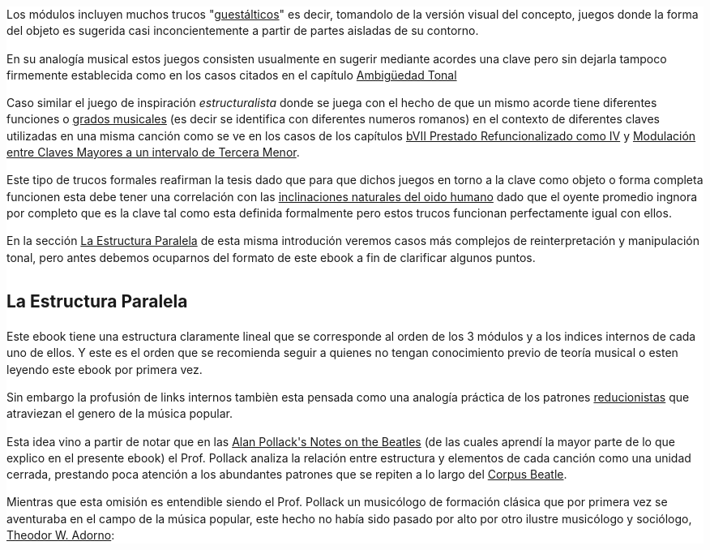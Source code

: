 Los módulos incluyen muchos trucos "[guestálticos](https://es.wikipedia.org/wiki/Psicolog%C3%ADa_de_la_Gestalt)" es decir, tomandolo de la versión visual del concepto, juegos donde la forma del objeto es sugerida casi inconcientemente a partir de partes aisladas de su contorno.


En su analogía musical estos juegos consisten usualmente en sugerir mediante acordes una clave pero sin dejarla tampoco firmemente establecida como en los casos citados en el capítulo <a class="lnk"  href="/armonia/arm2#ambi">Ambigüedad Tonal</a> 


Caso similar el juego de inspiración *estructuralista* donde se juega con el hecho de que un mismo acorde tiene diferentes funciones o <a href="https://es.wikipedia.org/wiki/Grado_musical" target="_blank">grados musicales</a> (es decir se identifica con diferentes numeros romanos) en el contexto de diferentes claves utilizadas en una misma canción como se ve en los casos de los capítulos <a class="lnk"  href="/armonia/arm3#refunc">bVII Prestado Refuncionalizado como IV</a> y <a href="/armonia/arm3#modulación-entre-claves-mayores-a-un-intervalo-de-tercera-menor" class="lnk">Modulación entre Claves Mayores a un intervalo de Tercera Menor</a>.


Este tipo de trucos formales reafirman la tesis dado que para que dichos juegos en torno a la clave como objeto o forma completa funcionen esta debe tener una correlación con las <a class="lnk"  href="/category/tipos-de-acordes#fundamentos" >inclinaciones naturales del oido humano</a> dado que el oyente promedio ingnora por completo que es la clave tal como esta definida formalmente pero estos trucos funcionan perfectamente igual con ellos.


En la sección <a class="lnk"  href="/category/armonia-expuesta#la-estructura-paralela" >La Estructura Paralela</a> de esta misma introdución veremos casos más complejos de reinterpretación y manipulación tonal, pero antes debemos ocuparnos del formato de este ebook a fin de clarificar algunos puntos.





## La Estructura Paralela


Este ebook tiene una estructura claramente lineal que se corresponde al orden de los 3 módulos y a los indices internos de cada uno de ellos. Y este es el orden que se recomienda seguir a quienes no tengan conocimiento previo de teoría musical o esten leyendo este ebook por primera vez.


Sin embargo la profusión de links internos tambièn esta pensada como una analogía práctica de los patrones <a href="/soft&mind/s&m2#reduccionismo-y-atomismo" class="lnk">reducionistas</a> que atraviezan el genero de la música popular.


Esta idea vino a partir de notar que en las <a href="https://www.icce.rug.nl/~soundscapes/DATABASES/AWP/awp-alphabet.shtml" target="_blank">Alan Pollack's Notes on the Beatles</a> (de las cuales aprendí la mayor parte de lo que explico en el presente ebook) el Prof. Pollack analiza la relación entre estructura y elementos de cada canción como una unidad cerrada, prestando poca atención a los abundantes patrones que se repiten a lo largo del <a href="https://www.icce.rug.nl/~soundscapes/DATABASES/AWP/awp-alphabet.shtml" target="_blank">Corpus Beatle</a>.


Mientras que esta omisión es entendible siendo el Prof. Pollack un musicólogo de formación clásica que por primera vez se aventuraba en el campo de la música popular, este hecho no había sido pasado por alto por otro ilustre musicólogo y sociólogo, <a href="https://es.wikipedia.org/wiki/Theodor_Adorno" target="_blank">Theodor W. Adorno</a>:
